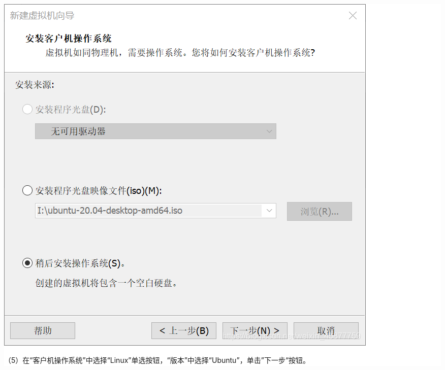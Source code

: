 ![在这里插入图片描述](linux使用教程.assets/watermark,type_ZmFuZ3poZW5naGVpdGk,shadow_10,text_aHR0cHM6Ly9ibG9nLmNzZG4ubmV0L3dlaXhpbl80NTg3Nzc1OQ==,size_16,color_FFFFFF,t_70.png)

（5）在“客户机操作系统”中选择“Linux”单选按钮，“版本”中选择“Ubuntu”，单击”下一步“按钮。
